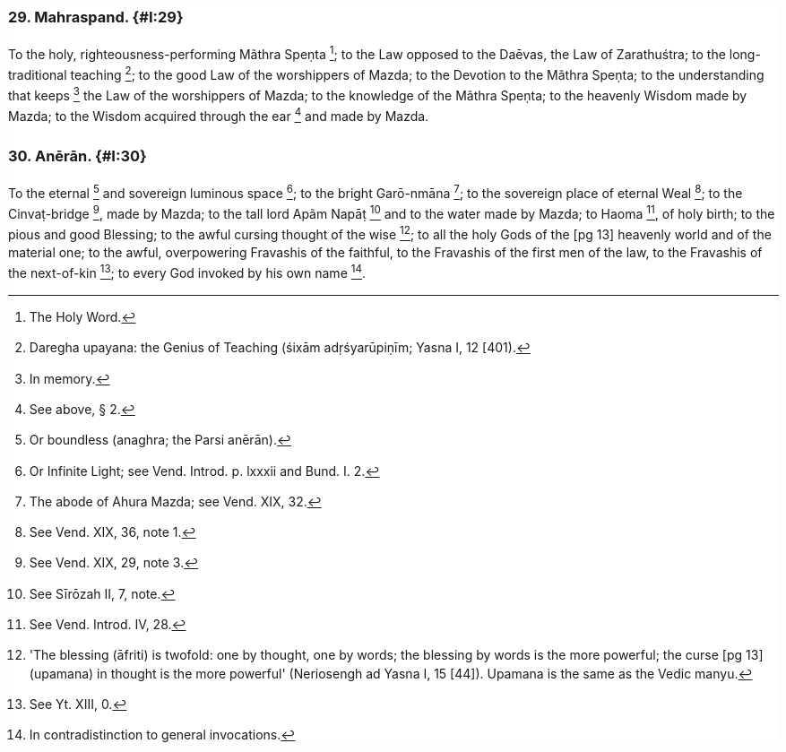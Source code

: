 ### 29\. Mahraspand. {#I:29}

To the holy, righteousness-performing Mãthra Speṇta [^83]; to the Law opposed to the Daēvas, the Law of Zarathuśtra; to the long-traditional teaching [^84]; to the good Law of the worshippers of Mazda; to the Devotion to the Mãthra Speṇta; to the understanding that keeps [^85] the Law of the worshippers of Mazda; to the knowledge of the Mãthra Speṇta; to the heavenly Wisdom made by Mazda; to the Wisdom acquired through the ear [^86] and made by Mazda.

### 30\. Anērān. {#I:30}

To the eternal [^87] and sovereign luminous space [^88]; to the bright Garō-nmāna [^89]; to the sovereign place of eternal Weal [^90]; to the Cinvaṭ-bridge [^91], made by Mazda; to the tall lord Apãm Napāṭ [^92] and to the water made by Mazda; to Haoma [^93], of holy birth; to the pious and good Blessing; to the awful cursing thought of the wise [^94]; to all the holy Gods of the [pg 13] heavenly world and of the material one; to the awful, overpowering Fravashis of the faithful, to the Fravashis of the first men of the law, to the Fravashis of the next-of-kin [^95]; to every God invoked by his own name [^96].

[^4]: J. Halévy, Revue des Études Juives, 1881, October, p. 188.

[^5]: See Yt. I, 1-23.

[^6]: See Yt. II.

[^7]: See Yt. I, 24-33.

[^8]: Ākhśti does not so much mean Peace as the power that secures peace; see note 4.

[^9]: Hãm-vaiṇti, from hãm-vā (Yt. X, 141); possibly from van, to strike: 'Peace that smites.'

[^10]: Taradhātem anyāiś dāmãn, interpreted: tarvīnītārtūm min zakī ān dāmān pun anāshtīh akár kartan (Phl. Comm.), 'more destroying than other creatures, to make Non-peace (Anākhśti) powerless.'

[^11]: Āsnya khratu, the inborn intellect, intuition, contrasted with gaoshō-srūta khratu, the knowledge acquired by hearing and learning. There is between the two nearly the same relation as between the parāvidyā and aparāvidyā in Brahmanism, the former reaching Brahma in se (parabrahma), the latter śabdabrahma, the word-Brahma (Brahma as taught and revealed). The Mobeds of later times interpreted their name Magūś, ![](http://www.sacred-texts.com/zor/sbe23/img/00400.jpg), as meaning, 'men without ears,'  ![](http://www.sacred-texts.com/zor/sbe23/img/00401.jpg), 'pour insinuer que leur Docteur avait puisé toute sa science dans le ciel et qu’il ne l’avait pas apprise par l’ouïe comme les autres hommes' (Chardin, III, 130; ed. Amsterdam).

[^12]: See Yt. III.

[^13]: See Vend. XXII.

[^14]: The 'golden instrument' mentioned in Nyāyiś I, 8.

[^15]: A personification of the Ormazdean weal; cf. Vend. XXII, 3 \[8\], and Yt. XIII, 42.

[^16]: Vouru-dōithra, kāmak dōisr; she is 'the genius of the good [pg 5] eye, mīnōī hucaśmīh' (Vend. XIX, 36 \[523\]), the reverse of the evil eye (Yasna LXVII, 62 \[LXVIII, 22\]; cf. Études Iraniennes, II, 182).

[^17]: Vend. Introd. IV, 33; Ormazd et Ahriman, §§ 202-206.

[^18]: Ibid.

[^19]: Vend. Introd. IV, 30.

[^20]: See Yt. IV.

[^21]: See Vend. Introd. IV, 34.

[^22]: The white Hōm, or plant of immortality; see Vend. Introd. IV, 28.

[^23]: See Gāhs.

[^24]: See Yt. X.

[^25]: See Yt. XV. Cf. Yasna I, 3 (7-9), where Mithra and Rāma are invoked in company with the genius of the Hāvani period of the day.

[^26]: The Genius of Fire.

[^27]: Cf. Yasna I, 4 (10-12), where Asha-Vahiśta and Ātar are invoked in company with the genius of the Rapithwin period of the day.

[^28]: Literally 'the Son of the Waters;' he was originally the Fire of lightning, as born in the clouds (like the Vedic Apām napāt); he still appears in that character, Yt. VIII, 34; he is for that reason 'the lord of the females' because the waters were considered as females (cf. Yasna XXXVIII, 1 \[2\]). But, as napāṭ means also 'navel' (the same words having often the two meanings of navel' and offspring;' cf. nābhi in the Vedas and the Zend nāfyō, 'offspring,' from nāfa 'navel'), Apãm Napāṭ was interpreted as 'the spring of the waters, the navel of the waters,' which was supposed to be at the source of the Arvand (the Tigris; Neriosengh ad Yasna I, 5 \[15\]); cf. Yt. V, 72.

[^29]: Cf. Yasna I, 5 \[13-15\].

[^30]: See Yt. XIII.

[^31]: Perhaps better: 'to the flocks of Fravashis of the faithful, men and women.'

[^32]: The Genius of Victory; see Yt. XIV.

[^33]: Cf. Yasna I, 6 \[16-19\].

[^34]: See Yt. XI and Vend. Introd. IV, 31; Farg. XVIII, 14 seq.

[^35]: The Genius of Truth; see Yt. XII.

[^36]: Truth; see Yt. XVIII.

[^37]: Cf. Yasna I, 7 \[20-23\].

[^38]: The day before Ādar (Dai is the Persian ( ![](http://www.sacred-texts.com/zor/sbe23/img/00600.jpg), 'yesterday,' which is the same word as the Sanskrit hyas, Latin heri). The eighth, fifteenth, and twenty-third days of the month are under the [pg 7] rule of Ahura and the Amesha-Speṇtas, like the first day; they have therefore no name of their own and are named from the day that follows. The month was divided into four weeks, the first two numbering seven days, the last two numbering eight.

[^39]: Or better the Glories of the Aryas' (Eramdeśaśrīṇām): the Glory or Hvarenō (Vend. Introd. IV, II, p. lxiii, note 1) is threefold, according as it illuminates the priest, the warrior, or the husbandman. Yaśt XIX is devoted to the praise of the Hvarenō.

[^40]: Or 'the awful kingly glory:' Kavi means a king, but it is particularly used of the kings belonging to the second and most celebrated of the two mythical dynasties of Iran. The Kavis succeeded the Paradhāta or Pēshdādians, and Darius Codomanes was supposed to be the last of them. For an enumeration of the principal Kavis, see Yt. XIII, 132 seq. The Hvarenō alluded to in this clause is the Hvarenō of the priest; 'it is the fire known as Ādaraprā \[Ādar Frobā\]; or better Ādar Farnbag: see Études Iraniennes, II, 84; its object is the science of the priests; by its help priests become learned and clever' (Sanskrit transl. to the Ātash Nyāyish).

[^41]: See Yt. V, 41, note.

[^42]: See Yt. XIX, 56.


[^43]: A mountain in Adarbaijān (Bundahiś XII, 26), where king Husravah settled the fire Gushasp.
[^44]: See Yt. V, 49.
[^45]: The glory of the warriors, the fire known as Ādar Gushasp or Gushnasp; with its help king Husravah destroyed the idol-temples near Lake Cēcast, and he settled it on Mount Āsnavaṇṭ (Bund. XVII, 7).
[^46]: A mountain in Khorāsān on which the Burzīn fire is settled (Bund. XII, 18).
[^47]: 'The fire known as Ādaraburajāmihira \[Ādar Burzīn Mihir\]; its object is the science of husbandry.' King Guśtāsp established it on Mount Raēvaṇṭ (Bund. XVII, 8).
[^48]: All sorts of fires. See another classification, Yasna XVII, II \[63-67\] and Bundahiś XVII, 1.
[^49]: See Vend. XXII, 7.
[^50]: The fire Nairyō-sangha, as the messenger of Ahura, burns hereditarily in the bosom of his earthly representative, the king.
[^51]: See Yt. V.
[^52]: See Yt. VI.
[^53]: See Yt. VII and Vend. XXI, I, text and note.
[^54]: Aēvō-dāta gāuś; see Vend. l. l. and Bundahiś IV.
[^55]: Pouru-saredha gāuś: the couple born of the seed of the [pg 9] only-created Bull, and from which arose two hundred and eighty species (Bund. XI, 3).
[^56]: See Yt. VIII.
[^57]: See Yt. VIII, 9.
[^58]: See Yt. XII, 29-31.
[^59]: See Yt. VIII, 12.
[^60]: See Yt. IX.
[^61]: See Yt. X.
[^62]: See Yt. XV.
[^63]: See Yt. XI.
[^64]: See Yt. XII.
[^65]: See Yt. XVIII.
[^66]: See Yt. XIII.
[^67]: See Yt. XIV.
[^68]: See Yt. XV.
[^69]: Powerfully.
[^70]: See Yt. XV, 1.
[^71]: See Vend. Introd. IV, 39 and lxxxii, 1.
[^72]: See Yt. XVI.
[^73]: See Yt. XVII.
[^74]: Religious knowledge, wisdom (farjānak; nirvānajṇānam).
[^75]: Thought (cittam).
[^76]: Thoughtfulness (cittasthiti).
[^77]: The keeper of treasures; cf. Vend. Introd. IV, 30.
[^78]: Ahvaretem hvarenō: 'the hvarenō of the priests: that it cannot be forcibly seized means that one must take possession of it through virtue and righteous exertion' (Neriosengh and Pahl. Comm. to Yasna I and IV, 14 \[42\]).
[^79]: See Yt. XVIII.
[^80]: See Yt. I, 31, text and note.
[^81]: See Yt. XIX.
[^82]: See , note [^78].
[^83]: The Holy Word.
[^84]: Daregha upayana: the Genius of Teaching (śixām adṛśyarūpiṇīm; Yasna I, 12 \[401).
[^85]: In memory.
[^86]: See above, § 2.
[^87]: Or boundless (anaghra; the Parsi anērān).
[^88]: Or Infinite Light; see Vend. Introd. p. lxxxii and Bund. I. 2.
[^89]: The abode of Ahura Mazda; see Vend. XIX, 32.
[^90]: See Vend. XIX, 36, note 1.
[^91]: See Vend. XIX, 29, note 3.
[^92]: See Sīrōzah II, 7, note.
[^93]: See Vend. Introd. IV, 28.
[^94]: 'The blessing (āfriti) is twofold: one by thought, one by words; the blessing by words is the more powerful; the curse [pg 13] (upamana) in thought is the more powerful' (Neriosengh ad Yasna I, 15 \[44\]). Upamana is the same as the Vedic manyu.
[^95]: See Yt. XIII, 0.
[^96]: In contradistinction to general invocations.
[^97]: Cf. Yasna XXVI, 1.